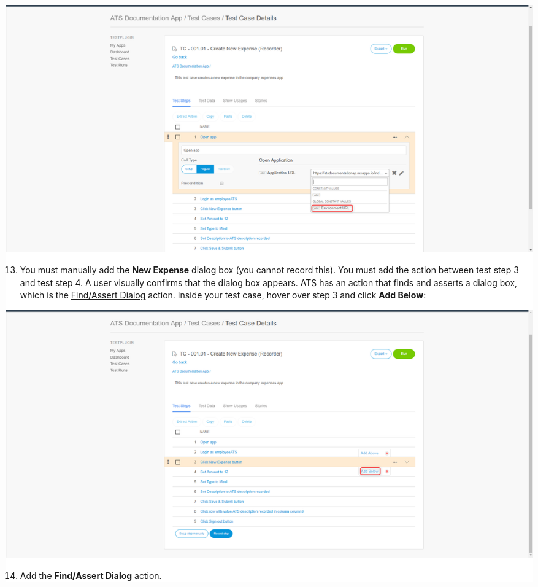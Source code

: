 ![](attachments/create-a-test-case-2/global-constant-open-application.png)

13.  You must manually add the **New Expense** dialog box (you cannot record this). You must add the action between test step 3 and test step 4. A user visually confirms that the dialog box appears. ATS has an action that finds and asserts a dialog box, which is the [Find/Assert Dialog](/ats/refguide/rg-version-1/findassert-dialog) action. Inside your test case, hover over step 3 and click **Add Below**:

![](attachments/create-a-test-case-2/add-test-step.png)

14. Add the **Find/Assert Dialog** action.
